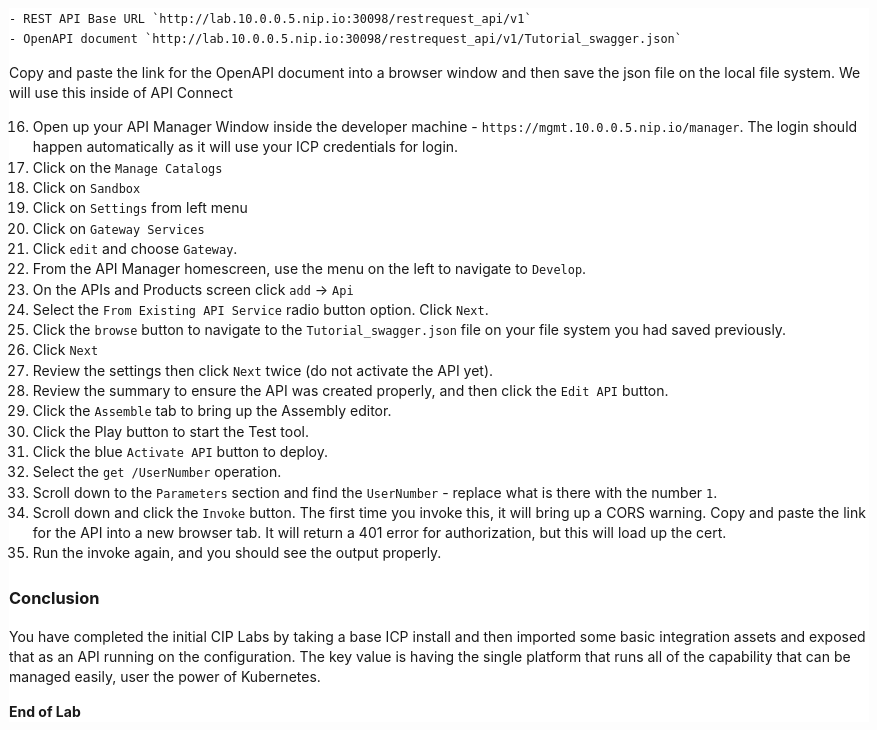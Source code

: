 	- REST API Base URL `http://lab.10.0.0.5.nip.io:30098/restrequest_api/v1`
	- OpenAPI document `http://lab.10.0.0.5.nip.io:30098/restrequest_api/v1/Tutorial_swagger.json`

Copy and paste the link for the OpenAPI document into a browser window and then save the json file on the local file system.  We will use this inside of API Connect

16. Open up your API Manager Window inside the developer machine - `https://mgmt.10.0.0.5.nip.io/manager`.  The login should happen automatically as it will use your ICP credentials for login.
2. Click on the `Manage Catalogs`
3. Click on `Sandbox`
4. Click on `Settings` from left menu
5. Click on `Gateway Services`
6. Click `edit` and choose `Gateway`.
17. From the API Manager homescreen, use the menu on the left to navigate to `Develop`.
18. On the APIs and Products screen click `add` -> `Api`
19. Select the `From Existing API Service` radio button option.  Click `Next`.
20. Click the `browse` button to navigate to the `Tutorial_swagger.json` file on your file system you had saved previously.
21. Click `Next`
22. Review the settings then click `Next` twice (do not activate the API yet).
23. Review the summary to ensure the API was created properly, and then click the `Edit API` button.
24. Click the `Assemble` tab to bring up the Assembly editor.
25. Click the Play button to start the Test tool.
25. Click the blue `Activate API` button to deploy.
26. Select the `get /UserNumber` operation.
27. Scroll down to the `Parameters` section and find the `UserNumber` - replace what is there with the number `1`.
26. Scroll down and click the `Invoke` button.  The first time you invoke this, it will bring up a CORS warning.  Copy and paste the link for the API into a new browser tab.  It will return a 401 error for authorization, but this will load up the cert.
27. Run the invoke again, and you should see the output properly.

### Conclusion
You have completed the initial CIP Labs by taking a base ICP install and then imported some basic integration assets and exposed that as an API running on the configuration.  The key value is having the single platform that runs all of the capability that can be managed easily, user the power of Kubernetes.  

 
**End of Lab**
